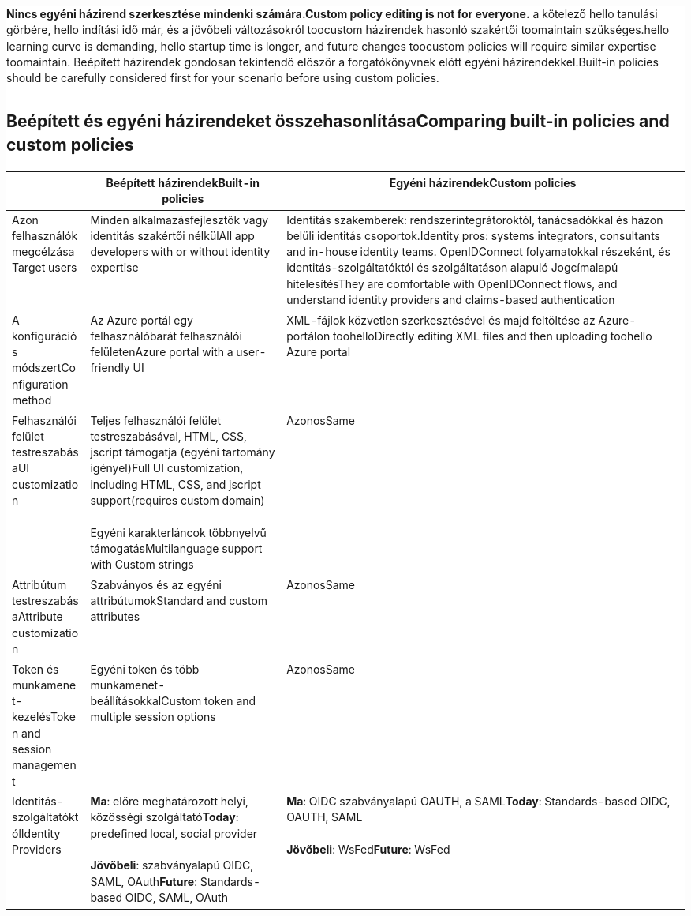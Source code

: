 <span data-ttu-id="ebda8-108">**Nincs egyéni házirend szerkesztése mindenki számára.**</span><span class="sxs-lookup"><span data-stu-id="ebda8-108">**Custom policy editing is not for everyone.**</span></span> <span data-ttu-id="ebda8-109">a kötelező hello tanulási görbére, hello indítási idő már, és a jövőbeli változásokról toocustom házirendek hasonló szakértői toomaintain szükséges.</span><span class="sxs-lookup"><span data-stu-id="ebda8-109">hello learning curve is demanding, hello startup time is longer, and future changes toocustom policies will require similar expertise toomaintain.</span></span> <span data-ttu-id="ebda8-110">Beépített házirendek gondosan tekintendő először a forgatókönyvnek előtt egyéni házirendekkel.</span><span class="sxs-lookup"><span data-stu-id="ebda8-110">Built-in policies should be carefully considered first for your scenario before using custom policies.</span></span>

## <a name="comparing-built-in-policies-and-custom-policies"></a><span data-ttu-id="ebda8-111">Beépített és egyéni házirendeket összehasonlítása</span><span class="sxs-lookup"><span data-stu-id="ebda8-111">Comparing built-in policies and custom policies</span></span>

| | <span data-ttu-id="ebda8-112">Beépített házirendek</span><span class="sxs-lookup"><span data-stu-id="ebda8-112">Built-in policies</span></span> | <span data-ttu-id="ebda8-113">Egyéni házirendek</span><span class="sxs-lookup"><span data-stu-id="ebda8-113">Custom policies</span></span> |
|-|-------------------|-----------------|
|<span data-ttu-id="ebda8-114">Azon felhasználók megcélzása</span><span class="sxs-lookup"><span data-stu-id="ebda8-114">Target users</span></span> | <span data-ttu-id="ebda8-115">Minden alkalmazásfejlesztők vagy identitás szakértői nélkül</span><span class="sxs-lookup"><span data-stu-id="ebda8-115">All app developers with or without identity expertise</span></span> | <span data-ttu-id="ebda8-116">Identitás szakemberek: rendszerintegrátoroktól, tanácsadókkal és házon belüli identitás csoportok.</span><span class="sxs-lookup"><span data-stu-id="ebda8-116">Identity pros: systems integrators, consultants and in-house identity teams.</span></span> <span data-ttu-id="ebda8-117">OpenIDConnect folyamatokkal részeként, és identitás-szolgáltatóktól és szolgáltatáson alapuló Jogcímalapú hitelesítés</span><span class="sxs-lookup"><span data-stu-id="ebda8-117">They are comfortable with OpenIDConnect flows, and understand identity providers and claims-based authentication</span></span> |
|<span data-ttu-id="ebda8-118">A konfigurációs módszert</span><span class="sxs-lookup"><span data-stu-id="ebda8-118">Configuration method</span></span> | <span data-ttu-id="ebda8-119">Az Azure portál egy felhasználóbarát felhasználói felületen</span><span class="sxs-lookup"><span data-stu-id="ebda8-119">Azure portal with a user-friendly UI</span></span> | <span data-ttu-id="ebda8-120">XML-fájlok közvetlen szerkesztésével és majd feltöltése az Azure-portálon toohello</span><span class="sxs-lookup"><span data-stu-id="ebda8-120">Directly editing XML files and then uploading toohello Azure portal</span></span> |
|<span data-ttu-id="ebda8-121">Felhasználói felület testreszabása</span><span class="sxs-lookup"><span data-stu-id="ebda8-121">UI customization</span></span> | <span data-ttu-id="ebda8-122">Teljes felhasználói felület testreszabásával, HTML, CSS, jscript támogatja (egyéni tartomány igényel)</span><span class="sxs-lookup"><span data-stu-id="ebda8-122">Full UI customization, including HTML, CSS, and jscript support(requires custom domain)</span></span><br><br><span data-ttu-id="ebda8-123">Egyéni karakterláncok többnyelvű támogatás</span><span class="sxs-lookup"><span data-stu-id="ebda8-123">Multilanguage support with Custom strings</span></span> | <span data-ttu-id="ebda8-124">Azonos</span><span class="sxs-lookup"><span data-stu-id="ebda8-124">Same</span></span> |
| <span data-ttu-id="ebda8-125">Attribútum testreszabása</span><span class="sxs-lookup"><span data-stu-id="ebda8-125">Attribute customization</span></span> | <span data-ttu-id="ebda8-126">Szabványos és az egyéni attribútumok</span><span class="sxs-lookup"><span data-stu-id="ebda8-126">Standard and custom attributes</span></span> | <span data-ttu-id="ebda8-127">Azonos</span><span class="sxs-lookup"><span data-stu-id="ebda8-127">Same</span></span> |
|<span data-ttu-id="ebda8-128">Token és munkamenet-kezelés</span><span class="sxs-lookup"><span data-stu-id="ebda8-128">Token and session management</span></span> | <span data-ttu-id="ebda8-129">Egyéni token és több munkamenet-beállításokkal</span><span class="sxs-lookup"><span data-stu-id="ebda8-129">Custom token and multiple session options</span></span> | <span data-ttu-id="ebda8-130">Azonos</span><span class="sxs-lookup"><span data-stu-id="ebda8-130">Same</span></span> |
|<span data-ttu-id="ebda8-131">Identitás-szolgáltatóktól</span><span class="sxs-lookup"><span data-stu-id="ebda8-131">Identity Providers</span></span>| <span data-ttu-id="ebda8-132">**Ma**: előre meghatározott helyi, közösségi szolgáltató</span><span class="sxs-lookup"><span data-stu-id="ebda8-132">**Today**: predefined local, social provider</span></span><br><br><span data-ttu-id="ebda8-133">**Jövőbeli**: szabványalapú OIDC, SAML, OAuth</span><span class="sxs-lookup"><span data-stu-id="ebda8-133">**Future**: Standards-based OIDC, SAML, OAuth</span></span> | <span data-ttu-id="ebda8-134">**Ma**: OIDC szabványalapú OAUTH, a SAML</span><span class="sxs-lookup"><span data-stu-id="ebda8-134">**Today**: Standards-based OIDC, OAUTH, SAML</span></span><br><br><span data-ttu-id="ebda8-135">**Jövőbeli**: WsFed</span><span class="sxs-lookup"><span data-stu-id="ebda8-135">**Future**: WsFed</span></span> |